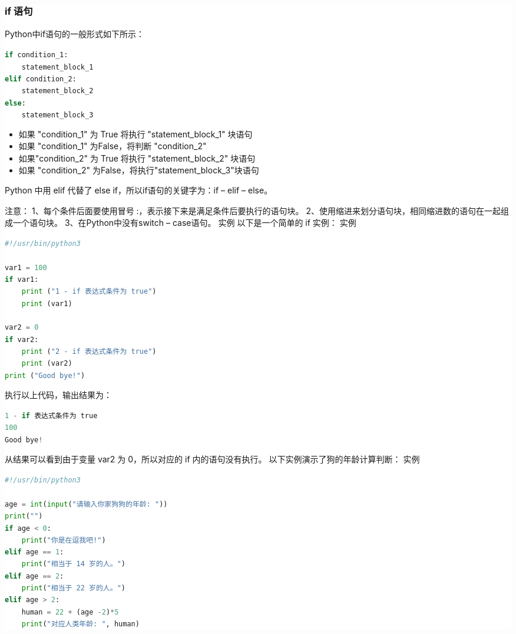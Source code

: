 ### if 语句

Python中if语句的一般形式如下所示：

```Python
if condition_1:
    statement_block_1
elif condition_2:
    statement_block_2
else:
    statement_block_3
```

* 如果 "condition_1" 为 True 将执行 "statement_block_1" 块语句
* 如果 "condition_1" 为False，将判断 "condition_2"
* 如果"condition_2" 为 True 将执行 "statement_block_2" 块语句
* 如果 "condition_2" 为False，将执行"statement_block_3"块语句

Python 中用 elif 代替了 else if，所以if语句的关键字为：if – elif – else。

注意：
1、每个条件后面要使用冒号 :，表示接下来是满足条件后要执行的语句块。
2、使用缩进来划分语句块，相同缩进数的语句在一起组成一个语句块。
3、在Python中没有switch – case语句。
实例
以下是一个简单的 if 实例：
实例

```Python
#!/usr/bin/python3

var1 = 100
if var1:
    print ("1 - if 表达式条件为 true")
    print (var1)

var2 = 0
if var2:
    print ("2 - if 表达式条件为 true")
    print (var2)
print ("Good bye!")
```

执行以上代码，输出结果为：

```Python
1 - if 表达式条件为 true
100
Good bye!
```

从结果可以看到由于变量 var2 为 0，所以对应的 if 内的语句没有执行。
以下实例演示了狗的年龄计算判断：
实例

```Python
#!/usr/bin/python3

age = int(input("请输入你家狗狗的年龄: "))
print("")
if age < 0:
    print("你是在逗我吧!")
elif age == 1:
    print("相当于 14 岁的人。")
elif age == 2:
    print("相当于 22 岁的人。")
elif age > 2:
    human = 22 + (age -2)*5
    print("对应人类年龄: ", human)
```